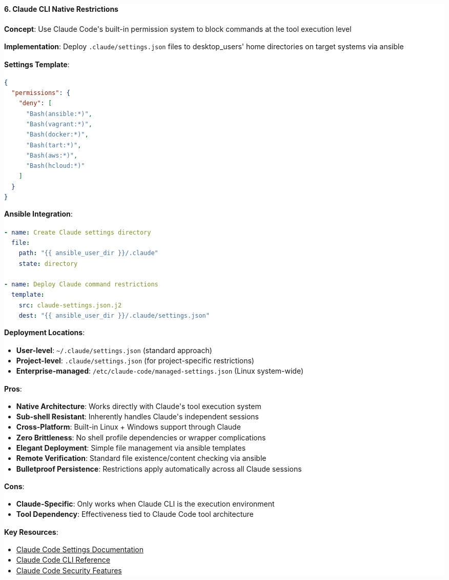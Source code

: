 #### 6. Claude CLI Native Restrictions
**Concept**: Use Claude Code's built-in permission system to block commands at the tool execution level

**Implementation**: Deploy `.claude/settings.json` files to desktop_users' home directories on target systems via ansible

**Settings Template**:
```json
{
  "permissions": {
    "deny": [
      "Bash(ansible:*)",
      "Bash(vagrant:*)", 
      "Bash(docker:*)",
      "Bash(tart:*)",
      "Bash(aws:*)",
      "Bash(hcloud:*)"
    ]
  }
}
```

**Ansible Integration**:
```yaml
- name: Create Claude settings directory
  file:
    path: "{{ ansible_user_dir }}/.claude"
    state: directory
    
- name: Deploy Claude command restrictions
  template:
    src: claude-settings.json.j2
    dest: "{{ ansible_user_dir }}/.claude/settings.json"
```

**Deployment Locations**:
- **User-level**: `~/.claude/settings.json` (standard approach)
- **Project-level**: `.claude/settings.json` (for project-specific restrictions)
- **Enterprise-managed**: `/etc/claude-code/managed-settings.json` (Linux system-wide)

**Pros**: 
- **Native Architecture**: Works directly with Claude's tool execution system
- **Sub-shell Resistant**: Inherently handles Claude's independent sessions
- **Cross-Platform**: Built-in Linux + Windows support through Claude
- **Zero Brittleness**: No shell profile dependencies or wrapper complications
- **Elegant Deployment**: Simple file management via ansible templates
- **Remote Verification**: Standard file existence/content checking via ansible
- **Bulletproof Persistence**: Restrictions apply automatically across all Claude sessions

**Cons**:
- **Claude-Specific**: Only works when Claude CLI is the execution environment
- **Tool Dependency**: Effectiveness tied to Claude Code tool architecture

**Key Resources**:
- [Claude Code Settings Documentation](https://docs.anthropic.com/en/docs/claude-code/settings)
- [Claude Code CLI Reference](https://docs.anthropic.com/en/docs/claude-code/cli-reference)
- [Claude Code Security Features](https://docs.anthropic.com/en/docs/claude-code/security)
